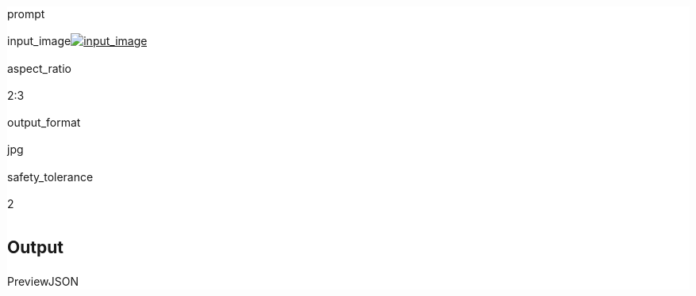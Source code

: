 







prompt







input\_image[![input_image](https://replicate.delivery/pbxt/N5aac0dHBimjTNOYimvaYdgylQTDUigPSTMgIrzyJxClgIKn/favorite-screenshot-from-each-movie-v0-2jlw02gbtfid1.jpg)](https://replicate.delivery/pbxt/N5aac0dHBimjTNOYimvaYdgylQTDUigPSTMgIrzyJxClgIKn/favorite-screenshot-from-each-movie-v0-2jlw02gbtfid1.jpg)



aspect\_ratio

2:3





output\_format

jpg





safety\_tolerance

2

























## Output









PreviewJSON


